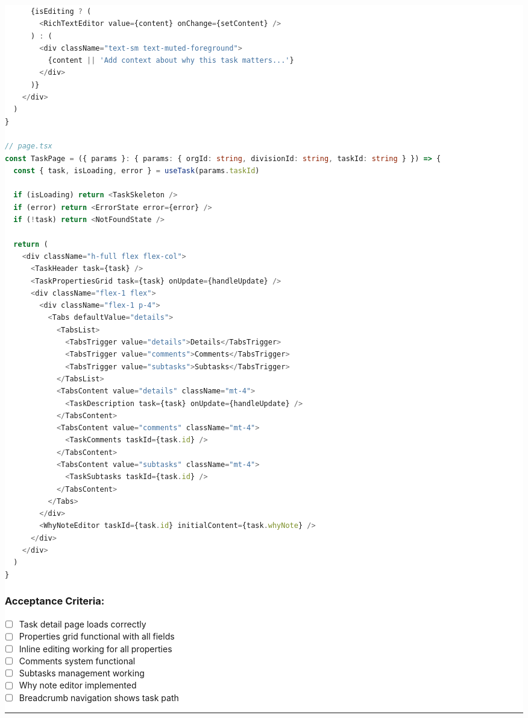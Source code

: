 ```typescript
      {isEditing ? (
        <RichTextEditor value={content} onChange={setContent} />
      ) : (
        <div className="text-sm text-muted-foreground">
          {content || 'Add context about why this task matters...'}
        </div>
      )}
    </div>
  )
}

// page.tsx
const TaskPage = ({ params }: { params: { orgId: string, divisionId: string, taskId: string } }) => {
  const { task, isLoading, error } = useTask(params.taskId)

  if (isLoading) return <TaskSkeleton />
  if (error) return <ErrorState error={error} />
  if (!task) return <NotFoundState />

  return (
    <div className="h-full flex flex-col">
      <TaskHeader task={task} />
      <TaskPropertiesGrid task={task} onUpdate={handleUpdate} />
      <div className="flex-1 flex">
        <div className="flex-1 p-4">
          <Tabs defaultValue="details">
            <TabsList>
              <TabsTrigger value="details">Details</TabsTrigger>
              <TabsTrigger value="comments">Comments</TabsTrigger>
              <TabsTrigger value="subtasks">Subtasks</TabsTrigger>
            </TabsList>
            <TabsContent value="details" className="mt-4">
              <TaskDescription task={task} onUpdate={handleUpdate} />
            </TabsContent>
            <TabsContent value="comments" className="mt-4">
              <TaskComments taskId={task.id} />
            </TabsContent>
            <TabsContent value="subtasks" className="mt-4">
              <TaskSubtasks taskId={task.id} />
            </TabsContent>
          </Tabs>
        </div>
        <WhyNoteEditor taskId={task.id} initialContent={task.whyNote} />
      </div>
    </div>
  )
}
```

### Acceptance Criteria:
- [ ] Task detail page loads correctly
- [ ] Properties grid functional with all fields
- [ ] Inline editing working for all properties
- [ ] Comments system functional
- [ ] Subtasks management working
- [ ] Why note editor implemented
- [ ] Breadcrumb navigation shows task path

---